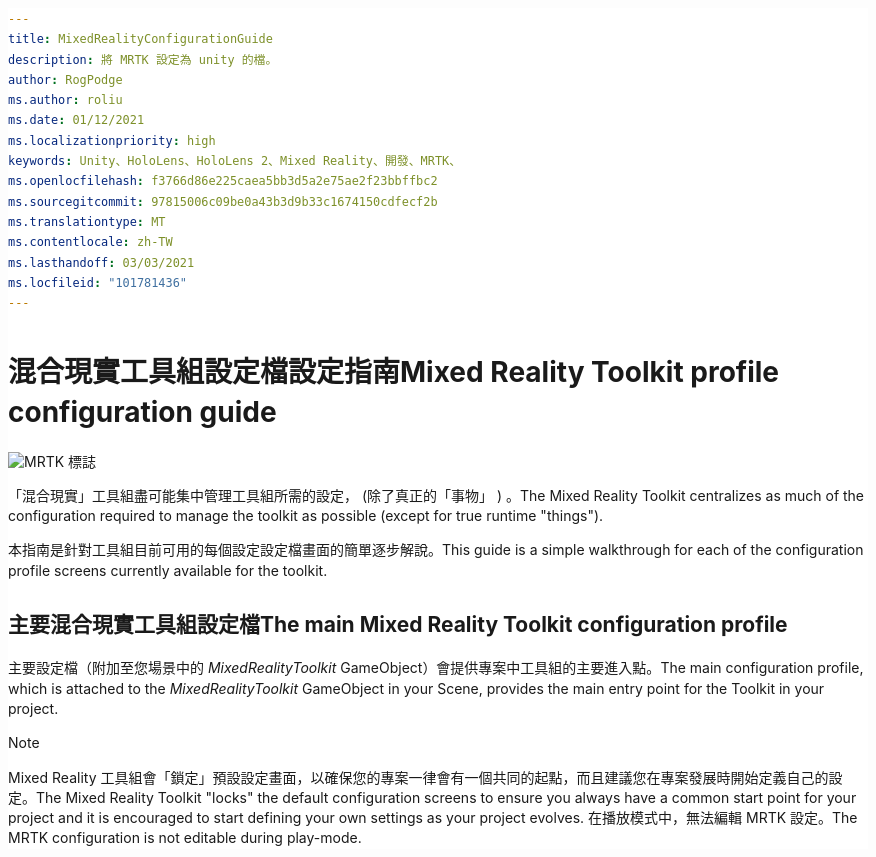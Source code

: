 ```yaml
---
title: MixedRealityConfigurationGuide
description: 將 MRTK 設定為 unity 的檔。
author: RogPodge
ms.author: roliu
ms.date: 01/12/2021
ms.localizationpriority: high
keywords: Unity、HoloLens、HoloLens 2、Mixed Reality、開發、MRTK、
ms.openlocfilehash: f3766d86e225caea5bb3d5a2e75ae2f23bbffbc2
ms.sourcegitcommit: 97815006c09be0a43b3d9b33c1674150cdfecf2b
ms.translationtype: MT
ms.contentlocale: zh-TW
ms.lasthandoff: 03/03/2021
ms.locfileid: "101781436"
---
```

# <a name="mixed-reality-toolkit-profile-configuration-guide"></a><span data-ttu-id="31630-104">混合現實工具組設定檔設定指南</span><span class="sxs-lookup"><span data-stu-id="31630-104">Mixed Reality Toolkit profile configuration guide</span></span>

![MRTK 標誌](../features/images/MRTK_Logo_Rev.png)

<span data-ttu-id="31630-106">「混合現實」工具組盡可能集中管理工具組所需的設定， (除了真正的「事物」 ) 。</span><span class="sxs-lookup"><span data-stu-id="31630-106">The Mixed Reality Toolkit centralizes as much of the configuration required to manage the toolkit as possible (except for true runtime "things").</span></span>

<span data-ttu-id="31630-107">本指南是針對工具組目前可用的每個設定設定檔畫面的簡單逐步解說。</span><span class="sxs-lookup"><span data-stu-id="31630-107">This guide is a simple walkthrough for each of the configuration profile screens currently available for the toolkit.</span></span>

## <a name="the-main-mixed-reality-toolkit-configuration-profile"></a><span data-ttu-id="31630-108">主要混合現實工具組設定檔</span><span class="sxs-lookup"><span data-stu-id="31630-108">The main Mixed Reality Toolkit configuration profile</span></span>

<span data-ttu-id="31630-109">主要設定檔（附加至您場景中的 *MixedRealityToolkit* GameObject）會提供專案中工具組的主要進入點。</span><span class="sxs-lookup"><span data-stu-id="31630-109">The main configuration profile, which is attached to the *MixedRealityToolkit* GameObject in your Scene, provides the main entry point for the Toolkit in your project.</span></span>

> [!NOTE]
> <span data-ttu-id="31630-110">Mixed Reality 工具組會「鎖定」預設設定畫面，以確保您的專案一律會有一個共同的起點，而且建議您在專案發展時開始定義自己的設定。</span><span class="sxs-lookup"><span data-stu-id="31630-110">The Mixed Reality Toolkit "locks" the default configuration screens to ensure you always have a common start point for your project and it is encouraged to start defining your own settings as your project evolves.</span></span> <span data-ttu-id="31630-111">在播放模式中，無法編輯 MRTK 設定。</span><span class="sxs-lookup"><span data-stu-id="31630-111">The MRTK configuration is not editable during play-mode.</span></span>
